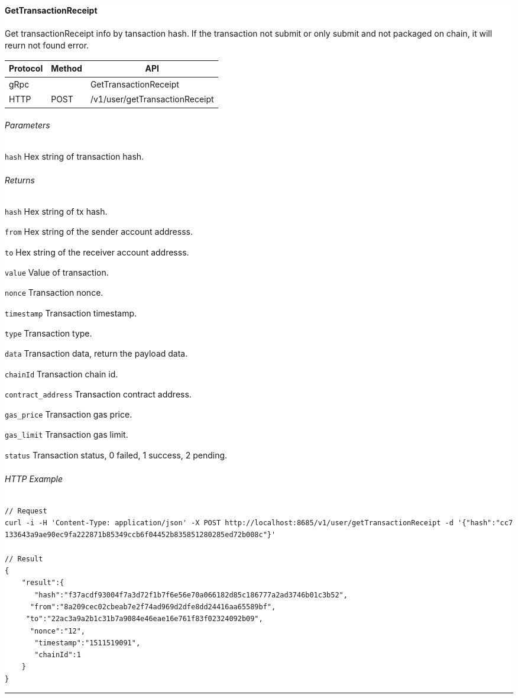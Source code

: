#### GetTransactionReceipt
Get transactionReceipt info by tansaction hash. If the transaction     not submit or only submit and not packaged on chain, it will reurn not found error.

| Protocol | Method | API |
|----------|--------|-----|
| gRpc |  | GetTransactionReceipt |
| HTTP | POST |  /v1/user/getTransactionReceipt |

###### Parameters
`hash` Hex string of transaction hash.

###### Returns
`hash` Hex string of tx hash.

`from` Hex string of the sender account addresss.

`to` Hex string of the receiver account addresss.

`value` Value of transaction.

`nonce` Transaction nonce.

`timestamp` Transaction timestamp.

`type` Transaction type.

`data` Transaction data, return the payload data.

`chainId` Transaction chain id.

`contract_address` Transaction contract address.

`gas_price` Transaction gas price.

`gas_limit` Transaction gas limit.

`status` Transaction status, 0 failed, 1 success, 2 pending.

###### HTTP Example
```
// Request
curl -i -H 'Content-Type: application/json' -X POST http://localhost:8685/v1/user/getTransactionReceipt -d '{"hash":"cc7133643a9ae90ec9fa222871b85349ccb6f04452b835851280285ed72b008c"}'

// Result
{
    "result":{
       "hash":"f37acdf93004f7a3d72f1b7f6e56e70a066182d85c186777a2ad3746b01c3b52",
      "from":"8a209cec02cbeab7e2f74ad969d2dfe8dd24416aa65589bf",
     "to":"22ac3a9a2b1c31b7a9084e46eae16e761f83f02324092b09",
      "nonce":"12",
       "timestamp":"1511519091",
       "chainId":1
    }
}
```
***
